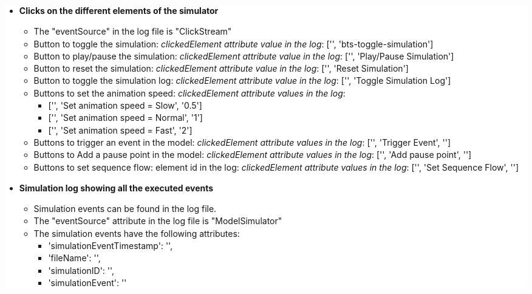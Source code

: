 - **Clicks on the different elements of the simulator** 

    - The "eventSource" in the log file is "ClickStream"
    - Button to toggle the simulation: _clickedElement attribute value in the log_: ['<file name.bpmn>', 'bts-toggle-simulation']
    - Button to play/pause the simulation: _clickedElement attribute value in the log_: ['<file name.bpmn>', 'Play/Pause Simulation']
    - Button to reset the simulation:  _clickedElement attribute value in the log_: ['<file name.bpmn>', 'Reset Simulation']
    - Button to toggle the simulation log: _clickedElement attribute value in the log_: ['<file name.bpmn>', 'Toggle Simulation Log']
    - Buttons to set the animation speed: _clickedElement attribute values in the log_:
      - ['<file name.bpmn>', 'Set animation speed = Slow', '0.5']
      - ['<file name.bpmn>', 'Set animation speed = Normal', '1']
      - ['<file name.bpmn>', 'Set animation speed = Fast', '2']
    - Buttons to trigger an event in the model: _clickedElement attribute values in the log_: ['<file name.bpmn>', 'Trigger Event', '<event-name>']
    - Buttons to Add a pause point in the model: _clickedElement attribute values in the log_: ['<file name.bpmn>', 'Add pause point', '<activity-id>']
    - Buttons to set sequence flow: element id in the log: _clickedElement attribute values in the log_: ['<file name.bpmn>', 'Set Sequence Flow', '<gateway-id>']


- **Simulation log showing all the executed events** 
    
  - Simulation events can be found in the log file. 
  - The "eventSource" attribute in the log file is "ModelSimulator"
  - The simulation events have the following attributes:
    -  'simulationEventTimestamp': '<timestamp>',
    - 'fileName': '<file name.bpmn>', 
    - 'simulationID': '<simulation id as shown in the simulation log>', 
    - 'simulationEvent': '<name of the simulation event>'


